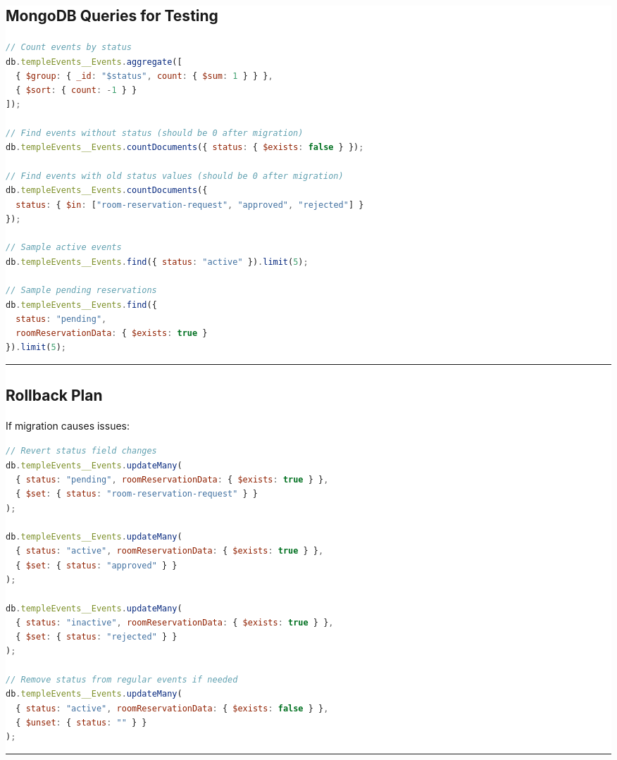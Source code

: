 
## MongoDB Queries for Testing

```javascript
// Count events by status
db.templeEvents__Events.aggregate([
  { $group: { _id: "$status", count: { $sum: 1 } } },
  { $sort: { count: -1 } }
]);

// Find events without status (should be 0 after migration)
db.templeEvents__Events.countDocuments({ status: { $exists: false } });

// Find events with old status values (should be 0 after migration)
db.templeEvents__Events.countDocuments({
  status: { $in: ["room-reservation-request", "approved", "rejected"] }
});

// Sample active events
db.templeEvents__Events.find({ status: "active" }).limit(5);

// Sample pending reservations
db.templeEvents__Events.find({
  status: "pending",
  roomReservationData: { $exists: true }
}).limit(5);
```

---

## Rollback Plan

If migration causes issues:

```javascript
// Revert status field changes
db.templeEvents__Events.updateMany(
  { status: "pending", roomReservationData: { $exists: true } },
  { $set: { status: "room-reservation-request" } }
);

db.templeEvents__Events.updateMany(
  { status: "active", roomReservationData: { $exists: true } },
  { $set: { status: "approved" } }
);

db.templeEvents__Events.updateMany(
  { status: "inactive", roomReservationData: { $exists: true } },
  { $set: { status: "rejected" } }
);

// Remove status from regular events if needed
db.templeEvents__Events.updateMany(
  { status: "active", roomReservationData: { $exists: false } },
  { $unset: { status: "" } }
);
```

---